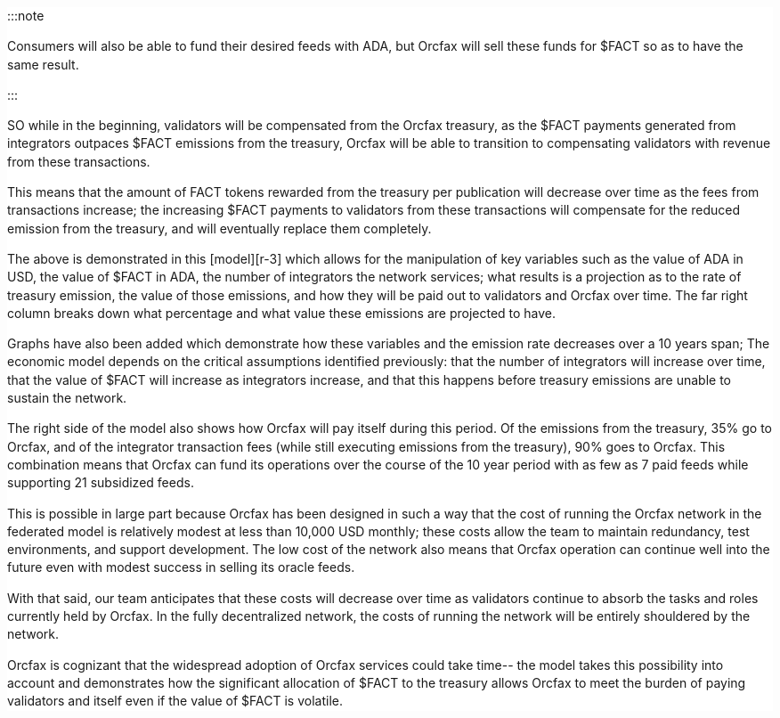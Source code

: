 :::note

Consumers will also be able to fund their desired feeds with ADA, but Orcfax
will sell these funds for \$FACT so as to have the same result.

:::

SO while in the beginning, validators will be compensated from the Orcfax
treasury, as the \$FACT payments generated from integrators outpaces \$FACT
emissions from the treasury, Orcfax will be able to transition to compensating
validators with revenue from these transactions.

This means that the amount of FACT tokens rewarded from the treasury per
publication will decrease over time as the fees from transactions increase; the
increasing \$FACT payments to validators from these transactions will compensate
for the reduced emission from the treasury, and will eventually replace them
completely.

The above is demonstrated in this [model][r-3] which allows for the manipulation
of key variables such as the value of ADA in USD, the value of \$FACT in ADA,
the number of integrators the network services; what results is a projection as
to the rate of treasury emission, the value of those emissions, and how they
will be paid out to validators and Orcfax over time. The far right column breaks
down what percentage and what value these emissions are projected to have.

Graphs have also been added which demonstrate how these variables and the
emission rate decreases over a 10 years span; The economic model depends on the
critical assumptions identified previously: that the number of integrators will
increase over time, that the value of \$FACT will increase as integrators
increase, and that this happens before treasury emissions are unable to sustain
the network.

The right side of the model also shows how Orcfax will pay itself during this
period. Of the emissions from the treasury, $35\%$ go to Orcfax, and of the
integrator transaction fees (while still executing emissions from the treasury),
$90\%$ goes to Orcfax. This combination means that Orcfax can fund its
operations over the course of the 10 year period with as few as $7$ paid feeds
while supporting $21$ subsidized feeds.

This is possible in large part because Orcfax has been designed in such a way
that the cost of running the Orcfax network in the federated model is relatively
modest at less than 10,000 USD monthly; these costs allow the team to maintain
redundancy, test environments, and support development. The low cost of the
network also means that Orcfax operation can continue well into the future even
with modest success in selling its oracle feeds.

With that said, our team anticipates that these costs will decrease over time as
validators continue to absorb the tasks and roles currently held by Orcfax. In
the fully decentralized network, the costs of running the network will be
entirely shouldered by the network.

Orcfax is cognizant that the widespread adoption of Orcfax services could take
time-- the model takes this possibility into account and demonstrates how the
significant allocation of \$FACT to the treasury allows Orcfax to meet the
burden of paying validators and itself even if the value of \$FACT is volatile.


[r-1]: docs/fact-token/tokenomics.md
[r-2]: docs/fact-token/tokenomics.md#validator-rewards